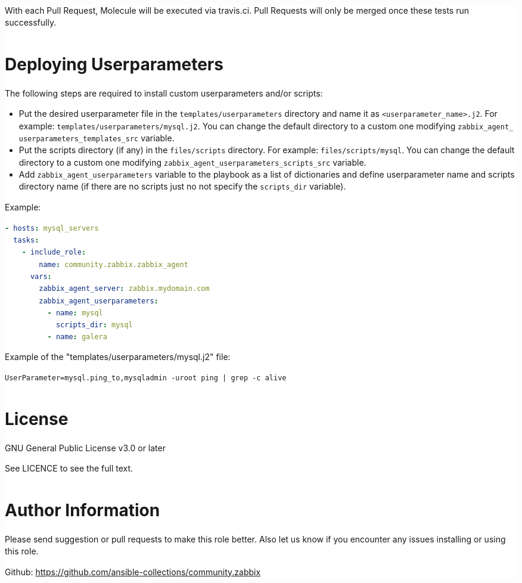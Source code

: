 With each Pull Request, Molecule will be executed via travis.ci. Pull Requests will only be merged once these tests run successfully.

# Deploying Userparameters

The following steps are required to install custom userparameters and/or scripts:

* Put the desired userparameter file in the `templates/userparameters` directory and name it as `<userparameter_name>.j2`. For example: `templates/userparameters/mysql.j2`. You can change the default directory to a custom one modifying `zabbix_agent_userparameters_templates_src` variable.
* Put the scripts directory (if any) in the `files/scripts` directory. For example: `files/scripts/mysql`. You can change the default directory to a custom one modifying `zabbix_agent_userparameters_scripts_src` variable.
* Add `zabbix_agent_userparameters` variable to the playbook as a list of dictionaries and define userparameter name and scripts directory name (if there are no scripts just no not specify the `scripts_dir` variable).

Example:

```yaml
- hosts: mysql_servers
  tasks:
    - include_role:
        name: community.zabbix.zabbix_agent
      vars:
        zabbix_agent_server: zabbix.mydomain.com
        zabbix_agent_userparameters:
          - name: mysql
            scripts_dir: mysql
          - name: galera

```

Example of the "templates/userparameters/mysql.j2" file:

```
UserParameter=mysql.ping_to,mysqladmin -uroot ping | grep -c alive
```

# License

GNU General Public License v3.0 or later

See LICENCE to see the full text.

# Author Information

Please send suggestion or pull requests to make this role better. Also let us know if you encounter any issues installing or using this role.

Github: https://github.com/ansible-collections/community.zabbix
